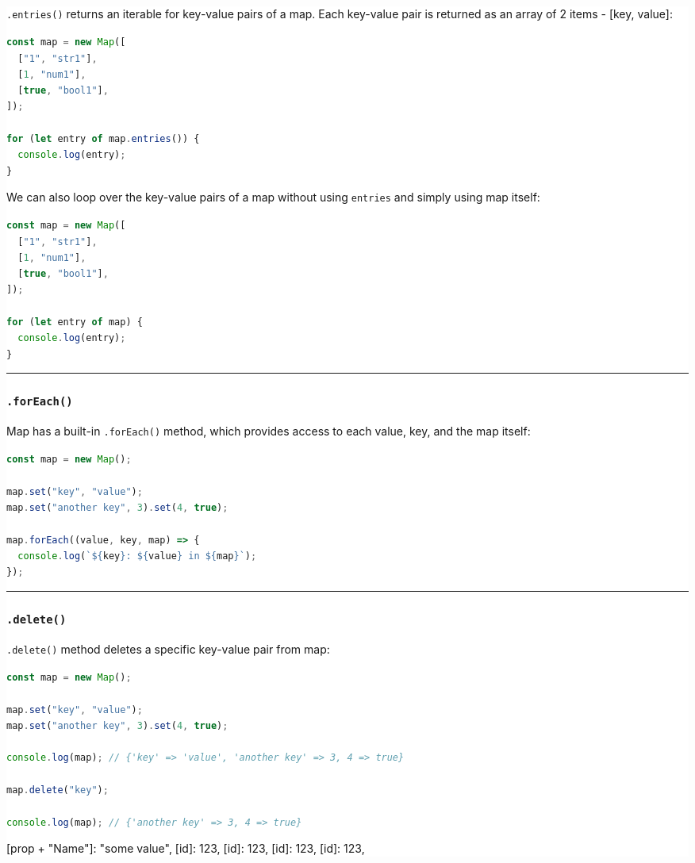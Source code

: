 `.entries()` returns an iterable for key-value pairs of a map. Each key-value pair is returned as an array of 2 items - [key, value]:

```js
const map = new Map([
  ["1", "str1"],
  [1, "num1"],
  [true, "bool1"],
]);

for (let entry of map.entries()) {
  console.log(entry);
}
```

We can also loop over the key-value pairs of a map without using `entries` and simply using map itself:

```js
const map = new Map([
  ["1", "str1"],
  [1, "num1"],
  [true, "bool1"],
]);

for (let entry of map) {
  console.log(entry);
}
```

<hr>

### `.forEach()`

Map has a built-in `.forEach()` method, which provides access to each value, key, and the map itself:

```js
const map = new Map();

map.set("key", "value");
map.set("another key", 3).set(4, true);

map.forEach((value, key, map) => {
  console.log(`${key}: ${value} in ${map}`);
});
```

<hr>

### `.delete()`

`.delete()` method deletes a specific key-value pair from map:

```js
const map = new Map();

map.set("key", "value");
map.set("another key", 3).set(4, true);

console.log(map); // {'key' => 'value', 'another key' => 3, 4 => true}

map.delete("key");

console.log(map); // {'another key' => 3, 4 => true}
```


  [prop + "Name"]: "some value",
  [id]: 123,
  [id]: 123,
  [id]: 123,
  [id]: 123,